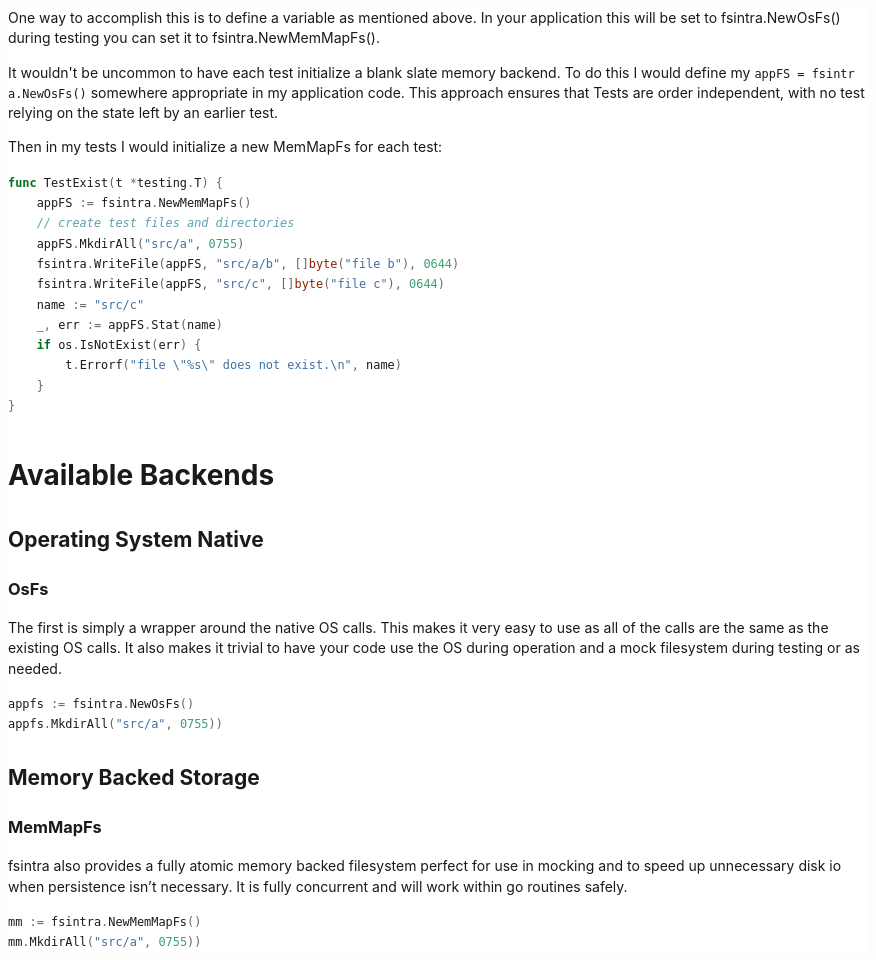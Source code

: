 One way to accomplish this is to define a variable as mentioned above.
In your application this will be set to fsintra.NewOsFs() during testing you
can set it to fsintra.NewMemMapFs().

It wouldn't be uncommon to have each test initialize a blank slate memory
backend. To do this I would define my `appFS = fsintra.NewOsFs()` somewhere
appropriate in my application code. This approach ensures that Tests are order
independent, with no test relying on the state left by an earlier test.

Then in my tests I would initialize a new MemMapFs for each test:
```go
func TestExist(t *testing.T) {
	appFS := fsintra.NewMemMapFs()
	// create test files and directories
	appFS.MkdirAll("src/a", 0755)
	fsintra.WriteFile(appFS, "src/a/b", []byte("file b"), 0644)
	fsintra.WriteFile(appFS, "src/c", []byte("file c"), 0644)
	name := "src/c"
	_, err := appFS.Stat(name)
	if os.IsNotExist(err) {
		t.Errorf("file \"%s\" does not exist.\n", name)
	}
}
```

# Available Backends

## Operating System Native

### OsFs

The first is simply a wrapper around the native OS calls. This makes it
very easy to use as all of the calls are the same as the existing OS
calls. It also makes it trivial to have your code use the OS during
operation and a mock filesystem during testing or as needed.

```go
appfs := fsintra.NewOsFs()
appfs.MkdirAll("src/a", 0755))
```

## Memory Backed Storage

### MemMapFs

fsintra also provides a fully atomic memory backed filesystem perfect for use in
mocking and to speed up unnecessary disk io when persistence isn’t
necessary. It is fully concurrent and will work within go routines
safely.

```go
mm := fsintra.NewMemMapFs()
mm.MkdirAll("src/a", 0755))
```
